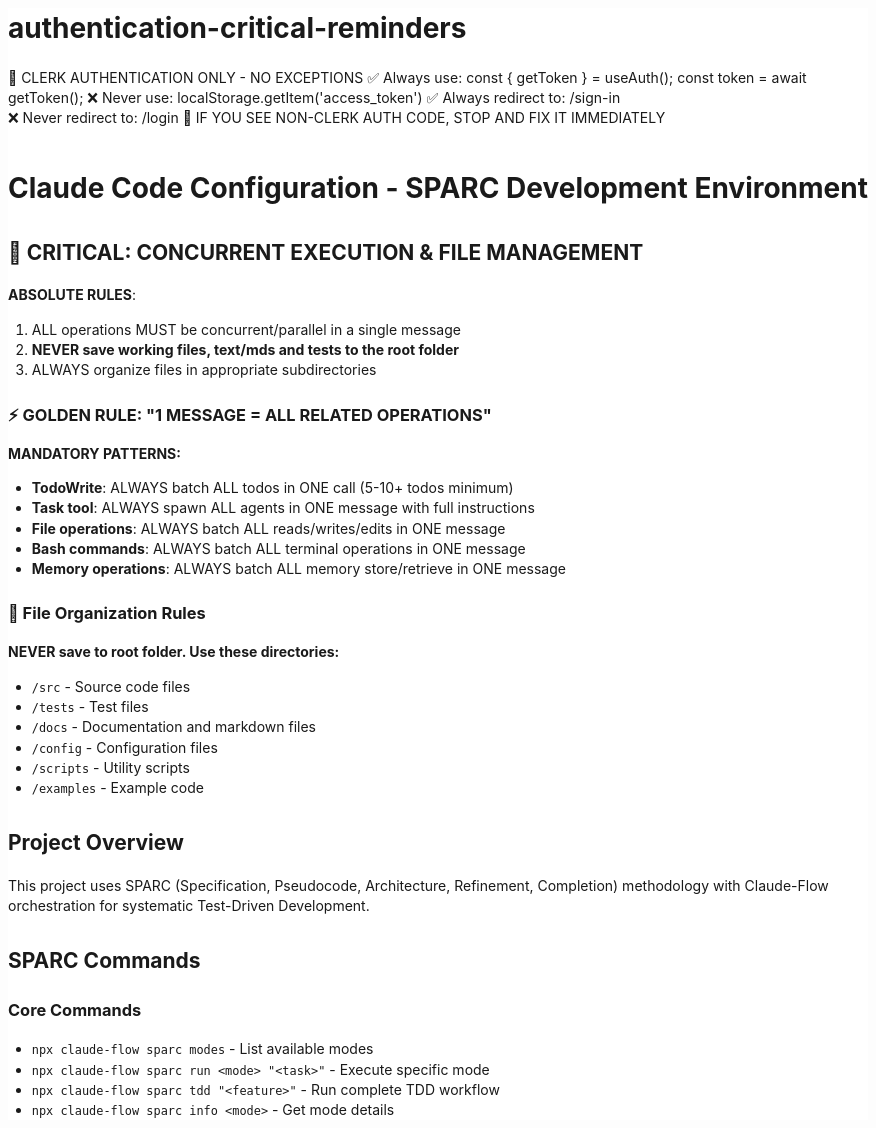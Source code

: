 # authentication-critical-reminders
🔐 CLERK AUTHENTICATION ONLY - NO EXCEPTIONS
✅ Always use: const { getToken } = useAuth(); const token = await getToken();
❌ Never use: localStorage.getItem('access_token')
✅ Always redirect to: /sign-in  
❌ Never redirect to: /login
🚨 IF YOU SEE NON-CLERK AUTH CODE, STOP AND FIX IT IMMEDIATELY

# Claude Code Configuration - SPARC Development Environment

## 🚨 CRITICAL: CONCURRENT EXECUTION & FILE MANAGEMENT

**ABSOLUTE RULES**:
1. ALL operations MUST be concurrent/parallel in a single message
2. **NEVER save working files, text/mds and tests to the root folder**
3. ALWAYS organize files in appropriate subdirectories

### ⚡ GOLDEN RULE: "1 MESSAGE = ALL RELATED OPERATIONS"

**MANDATORY PATTERNS:**
- **TodoWrite**: ALWAYS batch ALL todos in ONE call (5-10+ todos minimum)
- **Task tool**: ALWAYS spawn ALL agents in ONE message with full instructions
- **File operations**: ALWAYS batch ALL reads/writes/edits in ONE message
- **Bash commands**: ALWAYS batch ALL terminal operations in ONE message
- **Memory operations**: ALWAYS batch ALL memory store/retrieve in ONE message

### 📁 File Organization Rules

**NEVER save to root folder. Use these directories:**
- `/src` - Source code files
- `/tests` - Test files
- `/docs` - Documentation and markdown files
- `/config` - Configuration files
- `/scripts` - Utility scripts
- `/examples` - Example code

## Project Overview

This project uses SPARC (Specification, Pseudocode, Architecture, Refinement, Completion) methodology with Claude-Flow orchestration for systematic Test-Driven Development.

## SPARC Commands

### Core Commands
- `npx claude-flow sparc modes` - List available modes
- `npx claude-flow sparc run <mode> "<task>"` - Execute specific mode
- `npx claude-flow sparc tdd "<feature>"` - Run complete TDD workflow
- `npx claude-flow sparc info <mode>` - Get mode details
